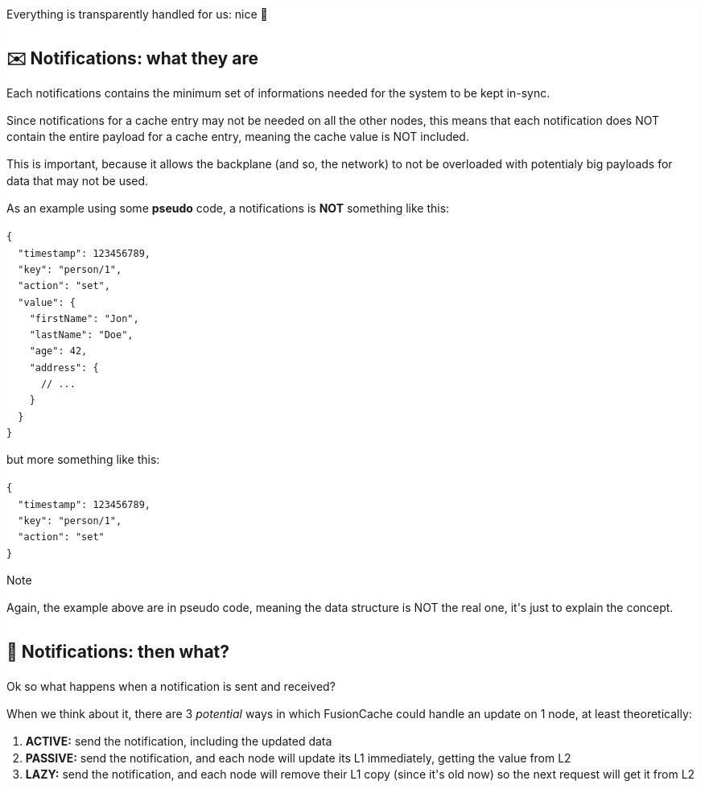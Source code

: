 </div>

Everything is transparently handled for us: nice 🙂

## ✉️ Notifications: what they are

Each notifications contains the minimum set of informations needed for the system to be kept in-sync.

Since notifications for a cache entry may not be needed on all the other nodes, this means that each notification does NOT contain the entire payload for a cache entry, meaning the cache value is NOT included.

This is important, because it allows the backplane (and so, the network) to not be overloaded with potentialy big payloads for data that may not be used.

As an example using some **pseudo** code, a notifications is **NOT** something like this:

```json5
{
  "timestamp": 123456789,
  "key": "person/1",
  "action": "set",
  "value": {
    "firstName": "Jon",
    "lastName": "Doe",
    "age": 42,
    "address": {
      // ...
    }
  }
}
```

but more something like this:

```json5
{
  "timestamp": 123456789,
  "key": "person/1",
  "action": "set"
}
```

> [!NOTE]
> Again, the example above are in pseudo code, meaning the data structure is NOT the real one, it's just to explain the concept.


## 📩 Notifications: then what?

Ok so what happens when a notification is sent and received?

When we think about it, there are 3 _potential_ ways in which FusionCache could handle an update on 1 node, at least theoretically:
1. **ACTIVE:** send the notification, including the updated data
2. **PASSIVE:** send the notification, and each node will update its L1 immediately, getting the value from L2
3. **LAZY:** send the notification, and each node will remove their L1 copy (since it's old now) so the next request will get it from L2
